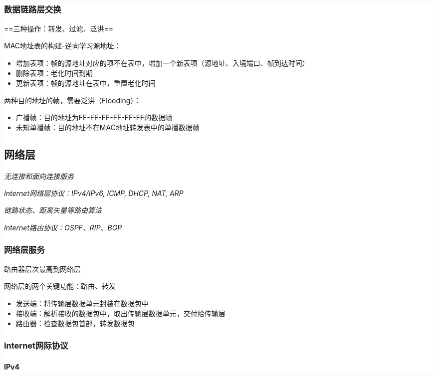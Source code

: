 

### 数据链路层交换

==三种操作：转发、过滤、泛洪==

MAC地址表的构建-逆向学习源地址：

- 增加表项：帧的源地址对应的项不在表中，增加一个新表项（源地址、入境端口、帧到达时间）
- 删除表项：老化时间到期
- 更新表项：帧的源地址在表中，重置老化时间

两种目的地址的帧，需要泛洪（Flooding）：

- 广播帧：目的地址为FF-FF-FF-FF-FF-FF的数据帧
- 未知单播帧：目的地址不在MAC地址转发表中的单播数据帧





## 网络层

*无连接和面向连接服务*

*Internet网络层协议：IPv4/IPv6, ICMP, DHCP, NAT, ARP*

*链路状态、距离矢量等路由算法*

*Internet路由协议：OSPF、RIP、BGP*

### 网络层服务

路由器层次最高到网络层

网络层的两个关键功能：路由、转发

- 发送端：将传输层数据单元封装在数据包中
- 接收端：解析接收的数据包中，取出传输层数据单元，交付给传输层
- 路由器：检查数据包首部，转发数据包

### Internet网际协议

#### IPv4
